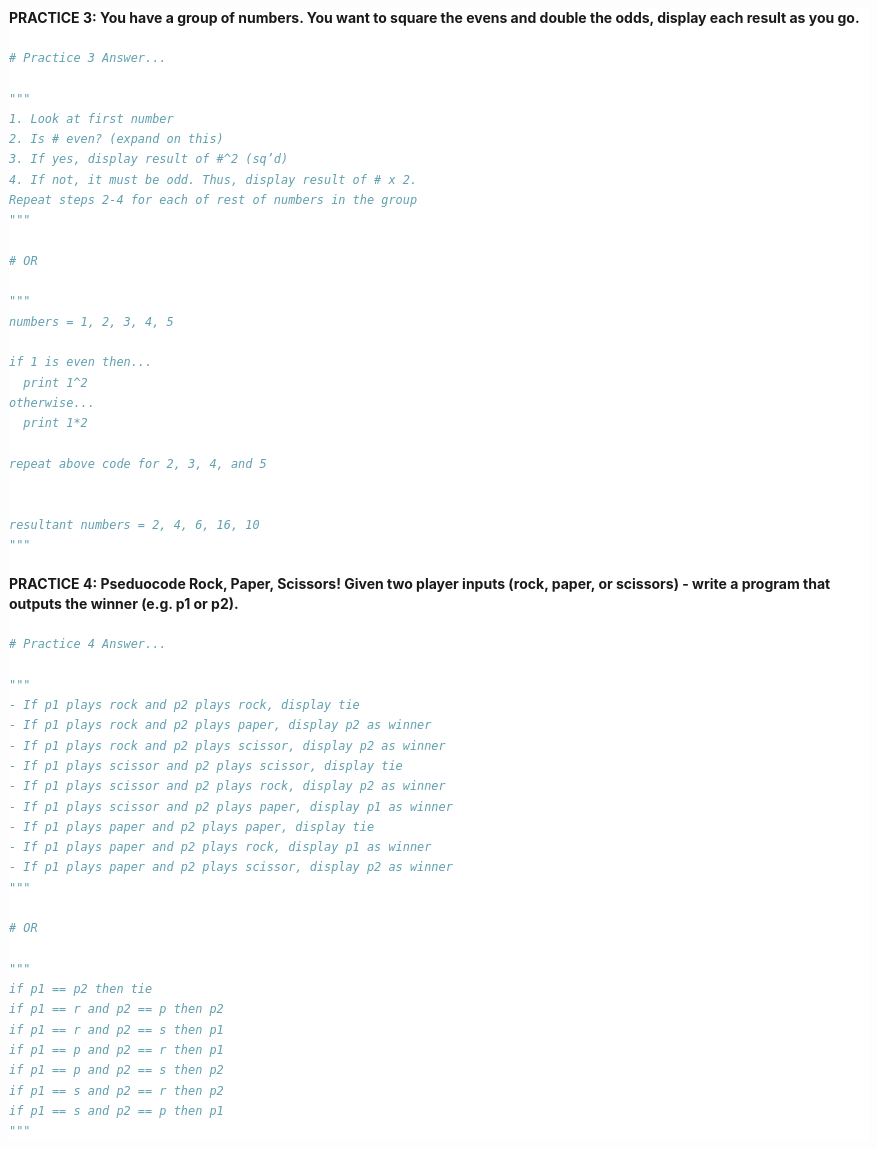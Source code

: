 #### **PRACTICE 3**: You have a group of numbers. You want to square the evens and double the odds, display each result as you go.

```python
# Practice 3 Answer...

"""
1. Look at first number
2. Is # even? (expand on this)
3. If yes, display result of #^2 (sq’d)
4. If not, it must be odd. Thus, display result of # x 2.
Repeat steps 2-4 for each of rest of numbers in the group
"""

# OR

"""
numbers = 1, 2, 3, 4, 5

if 1 is even then...
  print 1^2
otherwise...
  print 1*2

repeat above code for 2, 3, 4, and 5


resultant numbers = 2, 4, 6, 16, 10
"""
```

#### **PRACTICE 4**: Pseduocode Rock, Paper, Scissors! Given two player inputs (rock, paper, or scissors) - write a program that outputs the winner (e.g. p1 or p2).

```python
# Practice 4 Answer...

"""
- If p1 plays rock and p2 plays rock, display tie
- If p1 plays rock and p2 plays paper, display p2 as winner
- If p1 plays rock and p2 plays scissor, display p2 as winner
- If p1 plays scissor and p2 plays scissor, display tie
- If p1 plays scissor and p2 plays rock, display p2 as winner
- If p1 plays scissor and p2 plays paper, display p1 as winner
- If p1 plays paper and p2 plays paper, display tie
- If p1 plays paper and p2 plays rock, display p1 as winner
- If p1 plays paper and p2 plays scissor, display p2 as winner
"""

# OR

"""
if p1 == p2 then tie
if p1 == r and p2 == p then p2
if p1 == r and p2 == s then p1
if p1 == p and p2 == r then p1
if p1 == p and p2 == s then p2
if p1 == s and p2 == r then p2
if p1 == s and p2 == p then p1
"""
```
